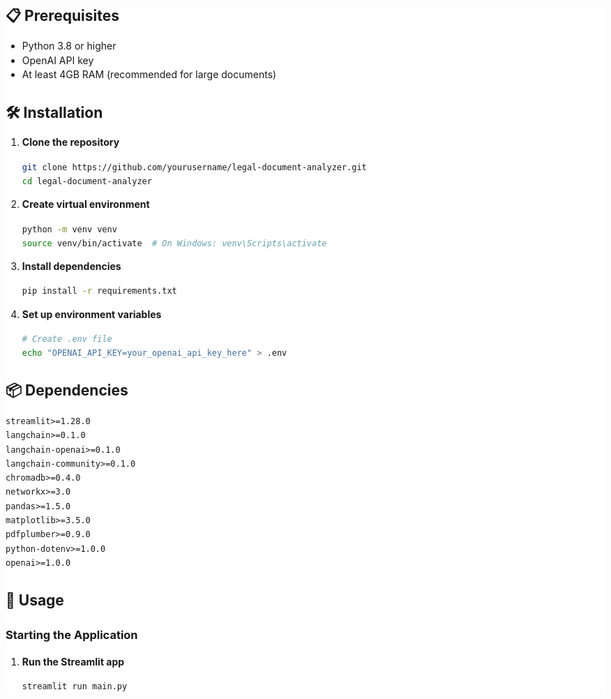## 📋 Prerequisites

- Python 3.8 or higher
- OpenAI API key
- At least 4GB RAM (recommended for large documents)

## 🛠️ Installation

1. **Clone the repository**
   ```bash
   git clone https://github.com/yourusername/legal-document-analyzer.git
   cd legal-document-analyzer
   ```

2. **Create virtual environment**
   ```bash
   python -m venv venv
   source venv/bin/activate  # On Windows: venv\Scripts\activate
   ```

3. **Install dependencies**
   ```bash
   pip install -r requirements.txt
   ```

4. **Set up environment variables**
   ```bash
   # Create .env file
   echo "OPENAI_API_KEY=your_openai_api_key_here" > .env
   ```

## 📦 Dependencies

```
streamlit>=1.28.0
langchain>=0.1.0
langchain-openai>=0.1.0
langchain-community>=0.1.0
chromadb>=0.4.0
networkx>=3.0
pandas>=1.5.0
matplotlib>=3.5.0
pdfplumber>=0.9.0
python-dotenv>=1.0.0
openai>=1.0.0
```

## 🚀 Usage

### Starting the Application

1. **Run the Streamlit app**
   ```bash
   streamlit run main.py
   ```
